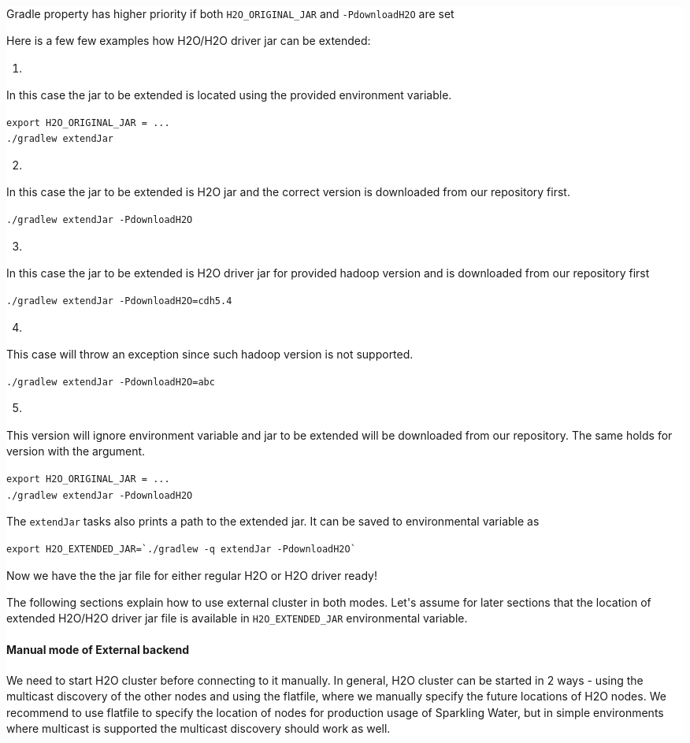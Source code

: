 Gradle property has higher priority if both `H2O_ORIGINAL_JAR` and `-PdownloadH2O` are set
 
Here is a few few examples how H2O/H2O driver jar can be extended:

1)
In this case the jar to be extended is located using the provided environment variable.

```
export H2O_ORIGINAL_JAR = ...
./gradlew extendJar
```


2)
In this case the jar to be extended is H2O jar and the correct version is downloaded from our repository first.

```
./gradlew extendJar -PdownloadH2O
```

3)
In this case the jar to be extended is H2O driver jar for provided hadoop version and is downloaded from our repository first

```
./gradlew extendJar -PdownloadH2O=cdh5.4
```

4)
This case will throw an exception since such hadoop version is not supported.

```
./gradlew extendJar -PdownloadH2O=abc
```

5)
This version will ignore environment variable and jar to be extended will be downloaded from our repository. The same
holds for version with the argument.

```
export H2O_ORIGINAL_JAR = ...
./gradlew extendJar -PdownloadH2O
```



The `extendJar` tasks also prints a path to the extended jar. It can be saved to environmental variable as
```
export H2O_EXTENDED_JAR=`./gradlew -q extendJar -PdownloadH2O`
```


Now we have the the jar file for either regular H2O or H2O driver ready!
 
The following sections explain how to use external cluster in both modes.
Let's assume for later sections that the location of extended H2O/H2O driver jar file is available in `H2O_EXTENDED_JAR` environmental variable.

#### Manual mode of External backend
We need to start H2O cluster before connecting to it manually.
In general, H2O cluster can be started in 2 ways - using the multicast discovery of the other nodes and using the flatfile,
where we manually specify the future locations
of H2O nodes. We recommend to use flatfile to specify the location of nodes for production usage of Sparkling Water, but in simple environments where
multicast is supported the multicast discovery should work as well.
